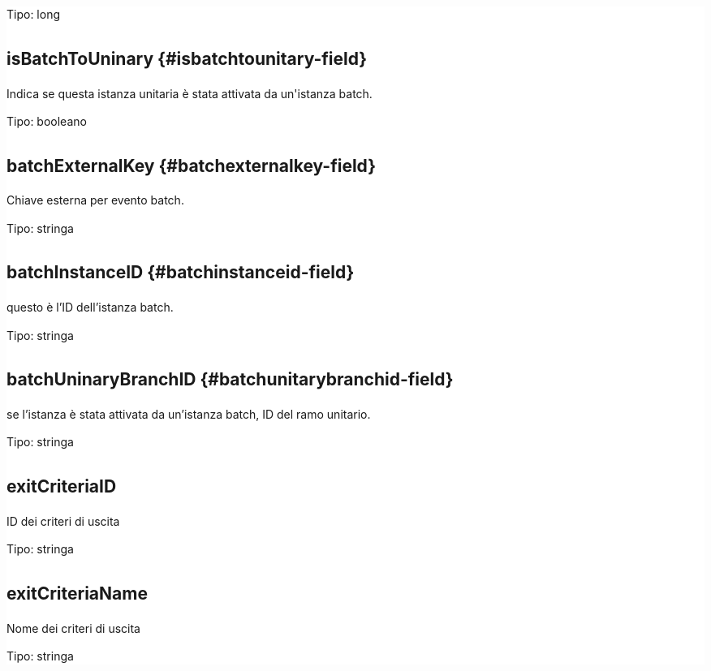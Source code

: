 Tipo: long

## isBatchToUninary {#isbatchtounitary-field}

Indica se questa istanza unitaria è stata attivata da un&#39;istanza batch.

Tipo: booleano

## batchExternalKey {#batchexternalkey-field}

Chiave esterna per evento batch.

Tipo: stringa

## batchInstanceID {#batchinstanceid-field}

questo è l’ID dell’istanza batch.

Tipo: stringa

## batchUninaryBranchID {#batchunitarybranchid-field}

se l’istanza è stata attivata da un’istanza batch, ID del ramo unitario.

Tipo: stringa

## exitCriteriaID

ID dei criteri di uscita

Tipo: stringa

## exitCriteriaName

Nome dei criteri di uscita

Tipo: stringa
